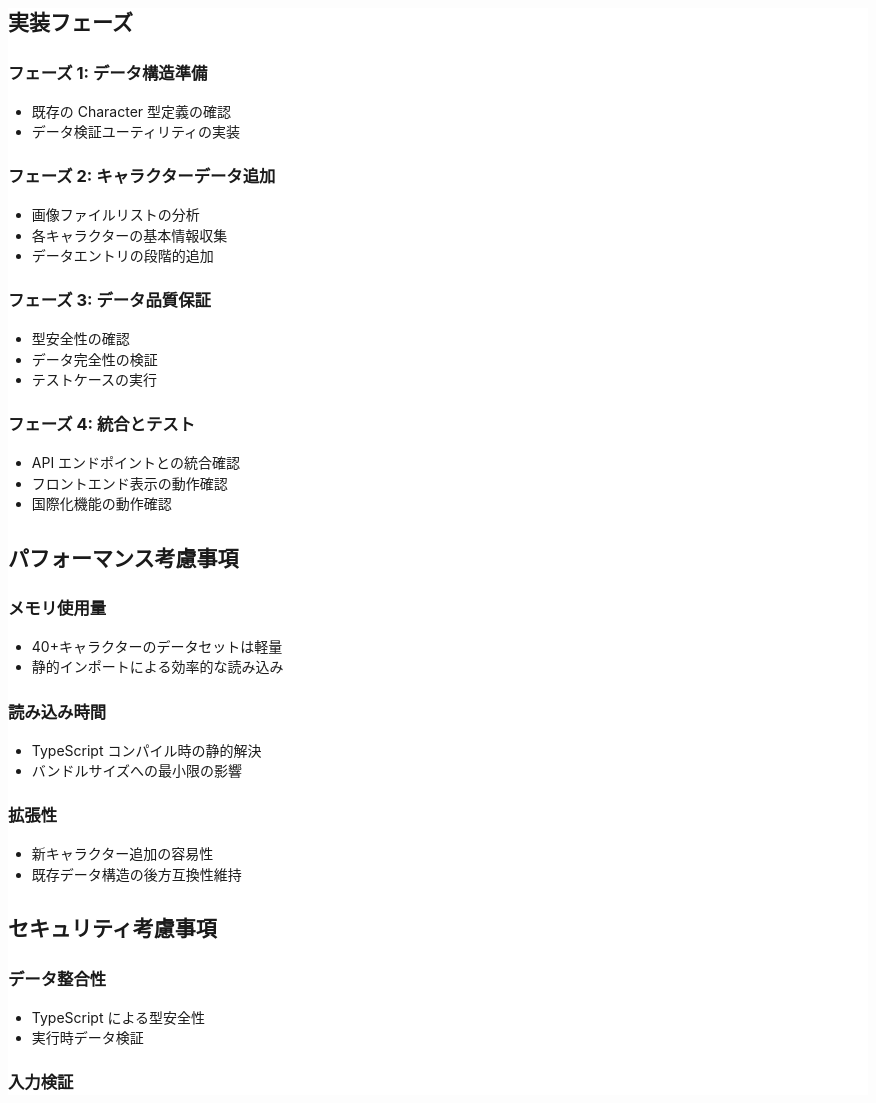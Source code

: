 ## 実装フェーズ

### フェーズ 1: データ構造準備

- 既存の Character 型定義の確認
- データ検証ユーティリティの実装

### フェーズ 2: キャラクターデータ追加

- 画像ファイルリストの分析
- 各キャラクターの基本情報収集
- データエントリの段階的追加

### フェーズ 3: データ品質保証

- 型安全性の確認
- データ完全性の検証
- テストケースの実行

### フェーズ 4: 統合とテスト

- API エンドポイントとの統合確認
- フロントエンド表示の動作確認
- 国際化機能の動作確認

## パフォーマンス考慮事項

### メモリ使用量

- 40+キャラクターのデータセットは軽量
- 静的インポートによる効率的な読み込み

### 読み込み時間

- TypeScript コンパイル時の静的解決
- バンドルサイズへの最小限の影響

### 拡張性

- 新キャラクター追加の容易性
- 既存データ構造の後方互換性維持

## セキュリティ考慮事項

### データ整合性

- TypeScript による型安全性
- 実行時データ検証

### 入力検証

